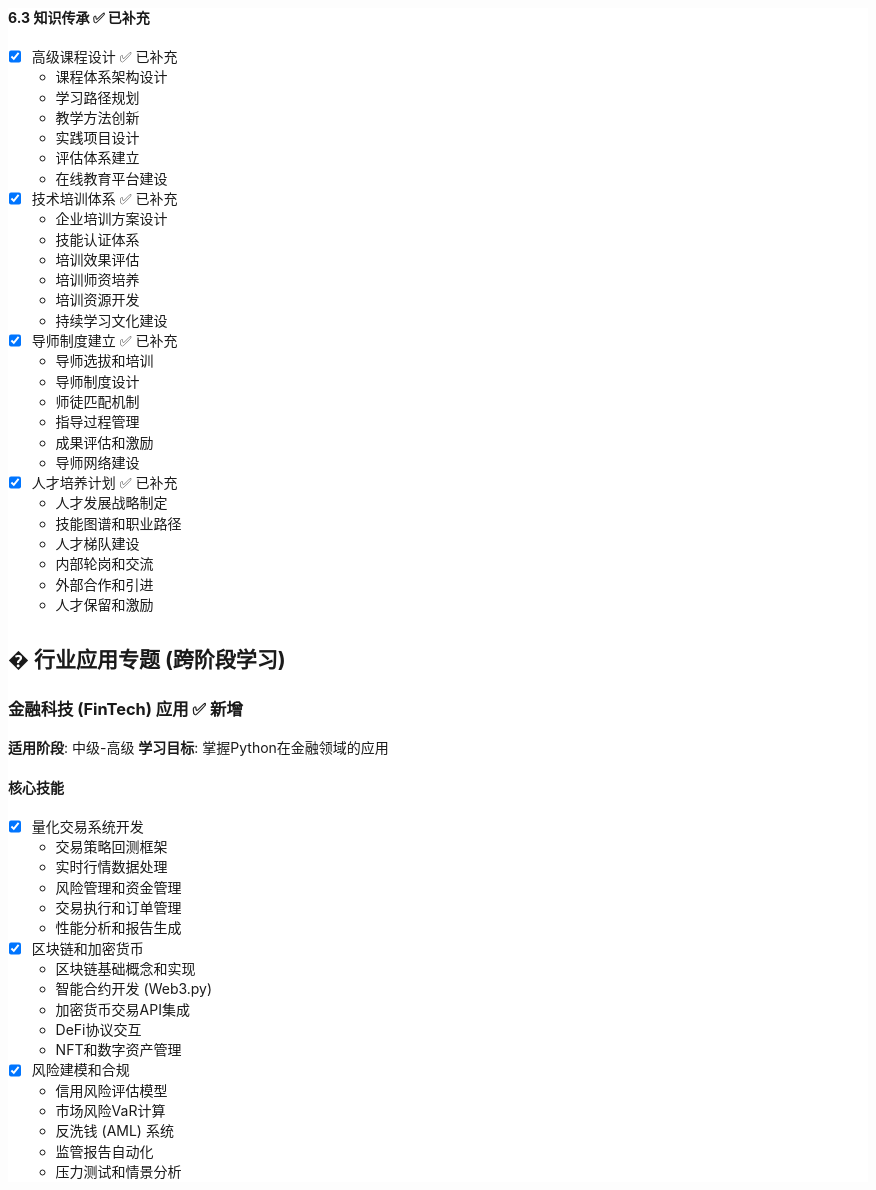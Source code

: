 #### 6.3 知识传承 ✅ 已补充
- [x] 高级课程设计 ✅ 已补充
  - 课程体系架构设计
  - 学习路径规划
  - 教学方法创新
  - 实践项目设计
  - 评估体系建立
  - 在线教育平台建设
- [x] 技术培训体系 ✅ 已补充
  - 企业培训方案设计
  - 技能认证体系
  - 培训效果评估
  - 培训师资培养
  - 培训资源开发
  - 持续学习文化建设
- [x] 导师制度建立 ✅ 已补充
  - 导师选拔和培训
  - 导师制度设计
  - 师徒匹配机制
  - 指导过程管理
  - 成果评估和激励
  - 导师网络建设
- [x] 人才培养计划 ✅ 已补充
  - 人才发展战略制定
  - 技能图谱和职业路径
  - 人才梯队建设
  - 内部轮岗和交流
  - 外部合作和引进
  - 人才保留和激励

## � 行业应用专题 (跨阶段学习)

### 金融科技 (FinTech) 应用 ✅ 新增
**适用阶段**: 中级-高级
**学习目标**: 掌握Python在金融领域的应用

#### 核心技能
- [x] 量化交易系统开发
  - 交易策略回测框架
  - 实时行情数据处理
  - 风险管理和资金管理
  - 交易执行和订单管理
  - 性能分析和报告生成
- [x] 区块链和加密货币
  - 区块链基础概念和实现
  - 智能合约开发 (Web3.py)
  - 加密货币交易API集成
  - DeFi协议交互
  - NFT和数字资产管理
- [x] 风险建模和合规
  - 信用风险评估模型
  - 市场风险VaR计算
  - 反洗钱 (AML) 系统
  - 监管报告自动化
  - 压力测试和情景分析
